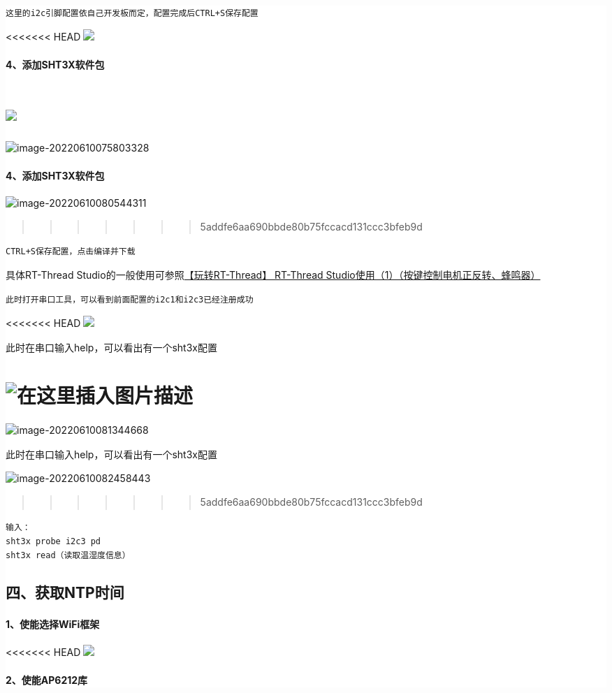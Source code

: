 `这里的i2c引脚配置依自己开发板而定，配置完成后CTRL+S保存配置`

<<<<<<< HEAD
![](https://raw.githubusercontent.com/kurisaW/picbed/main/img/202209150959628.png)

#### 4、添加SHT3X软件包

![](https://raw.githubusercontent.com/kurisaW/picbed/main/img/202209150959521.png)
=======
![image-20220610075803328](G:/Typora/user_potograph/image-20220610075803328.png)

#### 4、添加SHT3X软件包

![image-20220610080544311](G:/Typora/user_potograph/image-20220610080544311.png)
>>>>>>> 5addfe6aa690bbde80b75fccacd131ccc3bfeb9d

`CTRL+S保存配置，点击编译并下载`

具体RT-Thread Studio的一般使用可参照[【玩转RT-Thread】 RT-Thread Studio使用（1）（按键控制电机正反转、蜂鸣器）](https://blog.csdn.net/qq_56914146/article/details/124079730?spm=1001.2014.3001.5502)

`此时打开串口工具，可以看到前面配置的i2c1和i2c3已经注册成功`

<<<<<<< HEAD
![](https://raw.githubusercontent.com/kurisaW/picbed/main/img/202209150959119.png)

此时在串口输入help，可以看出有一个sht3x配置

![在这里插入图片描述](https://raw.githubusercontent.com/kurisaW/picbed/main/img/202209151000916.png)
=======
![image-20220610081344668](G:/Typora/user_potograph/image-20220610081344668.png)

此时在串口输入help，可以看出有一个sht3x配置

![image-20220610082458443](G:/Typora/user_potograph/image-20220610082458443.png)
>>>>>>> 5addfe6aa690bbde80b75fccacd131ccc3bfeb9d

```
输入：
sht3x probe i2c3 pd
sht3x read（读取温湿度信息）
```

## 四、获取NTP时间

#### 1、使能选择WiFi框架

<<<<<<< HEAD
![](https://raw.githubusercontent.com/kurisaW/picbed/main/img/202209151001925.png)

#### 2、使能AP6212库
